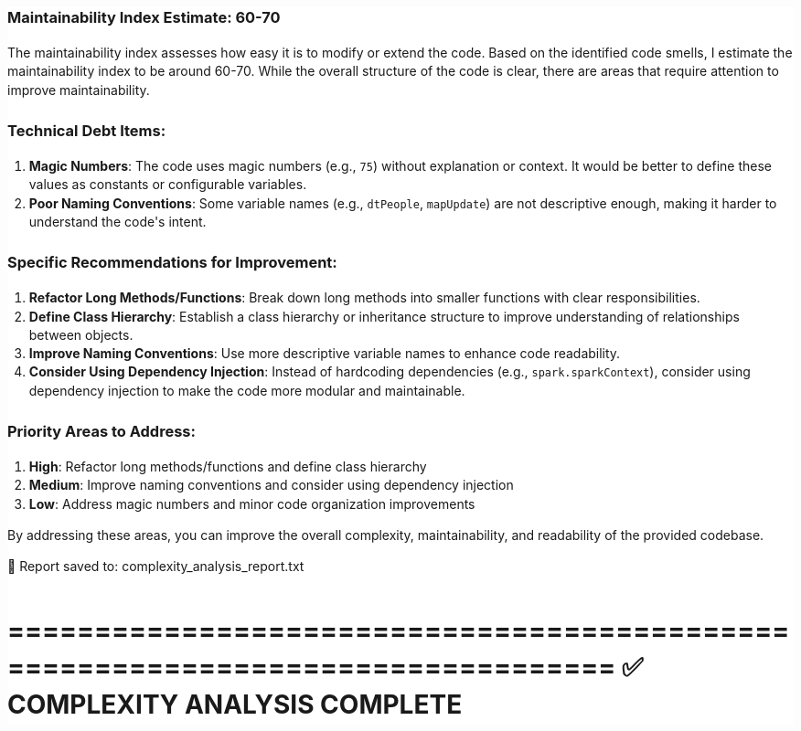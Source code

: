 ### Maintainability Index Estimate: 60-70

The maintainability index assesses how easy it is to modify or extend the code. Based on the identified code smells, I estimate the maintainability index to be around 60-70. While the overall structure of the code is clear, there are areas that require attention to improve maintainability.

### Technical Debt Items:

1. **Magic Numbers**: The code uses magic numbers (e.g., `75`) without explanation or context. It would be better to define these values as constants or configurable variables.
2. **Poor Naming Conventions**: Some variable names (e.g., `dtPeople`, `mapUpdate`) are not descriptive enough, making it harder to understand the code's intent.

### Specific Recommendations for Improvement:

1. **Refactor Long Methods/Functions**: Break down long methods into smaller functions with clear responsibilities.
2. **Define Class Hierarchy**: Establish a class hierarchy or inheritance structure to improve understanding of relationships between objects.
3. **Improve Naming Conventions**: Use more descriptive variable names to enhance code readability.
4. **Consider Using Dependency Injection**: Instead of hardcoding dependencies (e.g., `spark.sparkContext`), consider using dependency injection to make the code more modular and maintainable.

### Priority Areas to Address:

1. **High**: Refactor long methods/functions and define class hierarchy
2. **Medium**: Improve naming conventions and consider using dependency injection
3. **Low**: Address magic numbers and minor code organization improvements

By addressing these areas, you can improve the overall complexity, maintainability, and readability of the provided codebase.


💾 Report saved to: complexity_analysis_report.txt

================================================================================
✅ COMPLEXITY ANALYSIS COMPLETE
================================================================================